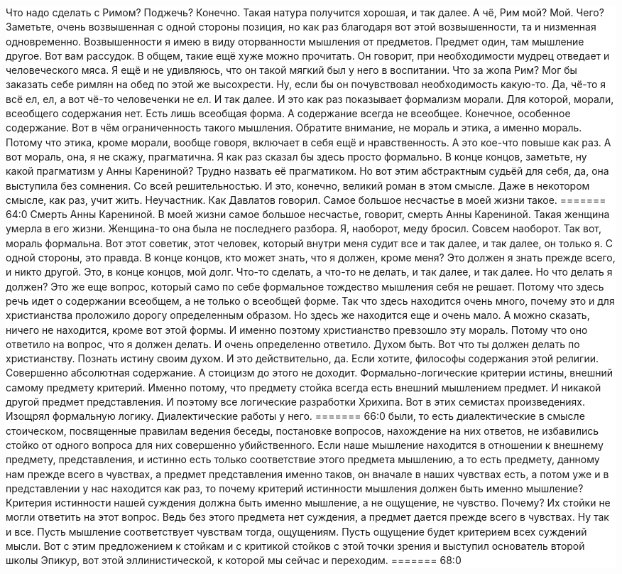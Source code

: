  Что надо сделать с Римом? Поджечь? Конечно. Такая натура получится хорошая, и так далее. А чё, Рим мой? Мой. Чего? Заметьте, очень возвышенная с одной стороны позиция, но как раз благодаря вот этой возвышенности, та и низменная одновременно. Возвышенности я имею в виду оторванности мышления от предметов. Предмет один, там мышление другое. Вот вам рассудок. В общем, такие ещё хуже можно прочитать. Он говорит, при необходимости мудрец отведает и человеческого мяса. Я ещё и не удивляюсь, что он такой мягкий был у него в воспитании. Что за жопа Рим? Мог бы заказать себе римлян на обед по этой же высохрести. Ну, если бы он почувствовал необходимость какую-то. Да, чё-то я всё ел, ел, а вот чё-то человеченки не ел. И так далее. И это как раз показывает формализм морали. Для которой, морали, всеобщего содержания нет. Есть лишь всеобщая форма. А содержание всегда не всеобщее. Конечное, особенное содержание. Вот в чём ограниченность такого мышления. Обратите внимание, не мораль и этика, а именно мораль. Потому что этика, кроме морали, вообще говоря, включает в себя ещё и нравственность. А это кое-что повыше как раз. А вот мораль, она, я не скажу, прагматична. Я как раз сказал бы здесь просто формально. В конце концов, заметьте, ну какой прагматизм у Анны Карениной? Трудно назвать её прагматиком. Но вот этим абстрактным судьёй для себя, да, она выступила без сомнения. Со всей решительностью. И это, конечно, великий роман в этом смысле. Даже в некотором смысле, как раз, учит жить. Неучастник. Как Давлатов говорил. Самое большое несчастье в моей жизни такое.
======= 64:0
 Смерть Анны Карениной. В моей жизни самое большое несчастье, говорит, смерть Анны Карениной. Такая женщина умерла в его жизни. Женщина-то она была не последнего разбора. Я, наоборот, меду бросил. Совсем наоборот. Так вот, мораль формальна. Вот этот советик, этот человек, который внутри меня судит все и так далее, и так далее, он только я. С одной стороны, это правда. В конце концов, кто может знать, что я должен, кроме меня? Это должен я знать прежде всего, и никто другой. Это, в конце концов, мой долг. Что-то сделать, а что-то не делать, и так далее, и так далее. Но что делать я должен? Это же еще вопрос, который само по себе формальное тождество мышления себя не решает. Потому что здесь речь идет о содержании всеобщем, а не только о всеобщей форме. Так что здесь находится очень много, почему это и для христианства проложило дорогу определенным образом. Но здесь же находится еще и очень мало. А можно сказать, ничего не находится, кроме вот этой формы. И именно поэтому христианство превзошло эту мораль. Потому что оно ответило на вопрос, что я должен делать. И очень определенно ответило. Духом быть. Вот что ты должен делать по христианству. Познать истину своим духом. И это действительно, да. Если хотите, философы содержания этой религии. Совершенно абсолютная содержание. А стоицизм до этого не доходит. Формально-логические критерии истины, внешний самому предмету критерий. Именно потому, что предмету стойка всегда есть внешний мышлением предмет. И никакой другой предмет представления. И поэтому все логические разработки Хрихипа. Вот в этих семистах произведениях. Изощрял формальную логику. Диалектические работы у него.
======= 66:0
 были, то есть диалектические в смысле стоическом, посвященные правилам ведения беседы, постановке вопросов, нахождение на них ответов, не избавились стойко от одного вопроса для них совершенно убийственного. Если наше мышление находится в отношении к внешнему предмету, представления, и истинно есть только соответствие этого предмета мышлению, а то есть предмету, данному нам прежде всего в чувствах, а предмет представления именно таков, он вначале в наших чувствах есть, а потом уже и в представлении у нас находится как раз, то почему критерий истинности мышления должен быть именно мышление? Критерия истинности нашей суждения должна быть именно мышление, а не ощущение, не чувство. Почему? Их стойки не могли ответить на этот вопрос. Ведь без этого предмета нет суждения, а предмет дается прежде всего в чувствах. Ну так и все. Пусть мышление соответствует чувствам тогда, ощущениям. Пусть ощущение будет критерием всех суждений мысли. Вот с этим предложением к стойкам и с критикой стойков с этой точки зрения и выступил основатель второй школы Эпикур, вот этой эллинистической, к которой мы сейчас и переходим.
======= 68:0
